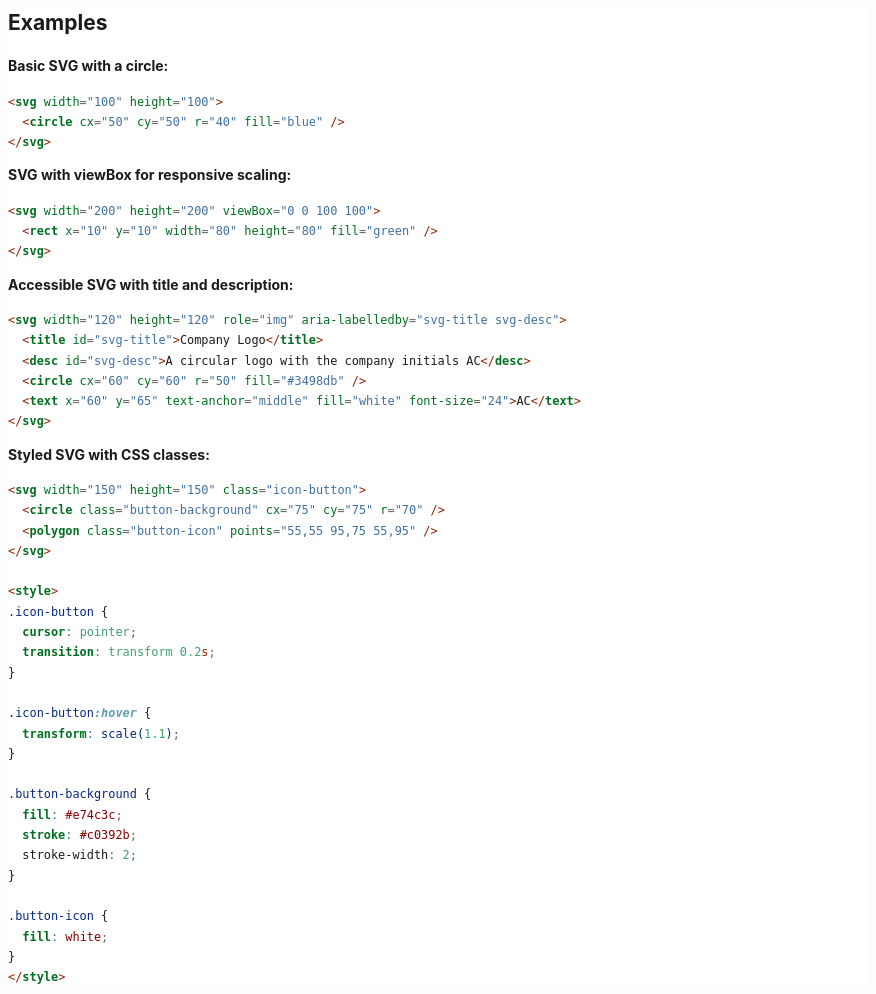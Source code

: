 ## Examples

**Basic SVG with a circle:**
```html
<svg width="100" height="100">
  <circle cx="50" cy="50" r="40" fill="blue" />
</svg>
```

**SVG with viewBox for responsive scaling:**
```html
<svg width="200" height="200" viewBox="0 0 100 100">
  <rect x="10" y="10" width="80" height="80" fill="green" />
</svg>
```

**Accessible SVG with title and description:**
```html
<svg width="120" height="120" role="img" aria-labelledby="svg-title svg-desc">
  <title id="svg-title">Company Logo</title>
  <desc id="svg-desc">A circular logo with the company initials AC</desc>
  <circle cx="60" cy="60" r="50" fill="#3498db" />
  <text x="60" y="65" text-anchor="middle" fill="white" font-size="24">AC</text>
</svg>
```

**Styled SVG with CSS classes:**
```html
<svg width="150" height="150" class="icon-button">
  <circle class="button-background" cx="75" cy="75" r="70" />
  <polygon class="button-icon" points="55,55 95,75 55,95" />
</svg>

<style>
.icon-button {
  cursor: pointer;
  transition: transform 0.2s;
}

.icon-button:hover {
  transform: scale(1.1);
}

.button-background {
  fill: #e74c3c;
  stroke: #c0392b;
  stroke-width: 2;
}

.button-icon {
  fill: white;
}
</style>
```
